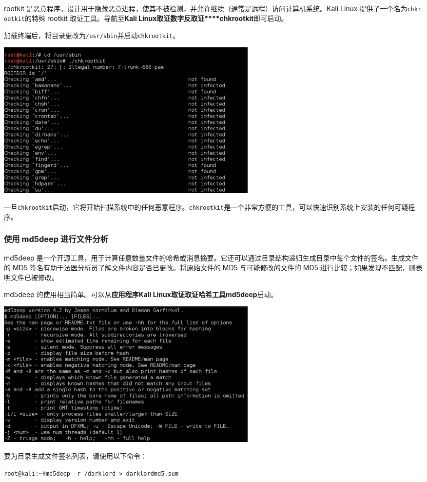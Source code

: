 rootkit 是恶意程序，设计用于隐藏恶意进程，使其不被检测，并允许继续（通常是远程）访问计算机系统。Kali Linux 提供了一个名为`chkrootkit`的特殊 rootkit 取证工具。导航至**Kali Linux****取证****数字反取证****chkrootkit**即可启动。

加载终端后，将目录更改为`/usr/sbin`并启动`chkrootkit`。

![Rootkit-scanning forensics with chkrootkit](img/5664OT_03_24.jpg)

一旦`chkrootkit`启动，它将开始扫描系统中的任何恶意程序。`chkrootkit`是一个非常方便的工具，可以快速识别系统上安装的任何可疑程序。

### 使用 md5deep 进行文件分析

md5deep 是一个开源工具，用于计算任意数量文件的哈希或消息摘要。它还可以通过目录结构递归生成目录中每个文件的签名。生成文件的 MD5 签名有助于法医分析员了解文件内容是否已更改。将原始文件的 MD5 与可能修改的文件的 MD5 进行比较；如果发现不匹配，则表明文件已被修改。

md5deep 的使用相当简单。可以从**应用程序****Kali Linux****取证****取证哈希工具****md5deep**启动。

![File analysis using md5deep](img/5664OT_03_25.jpg)

要为目录生成文件签名列表，请使用以下命令：

```
root@kali:~#md5deep –r /darklord > darklordmd5.sum

```
